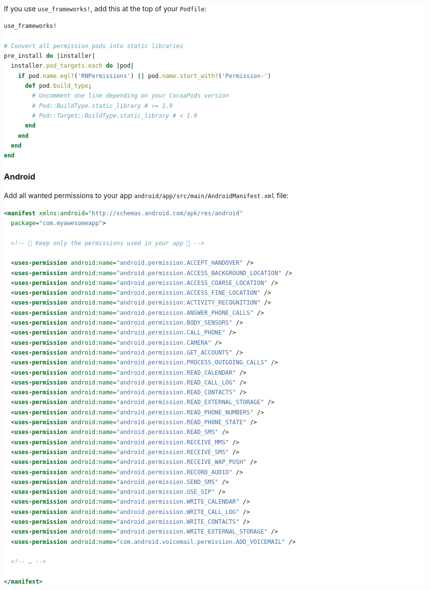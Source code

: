 If you use `use_frameworks!`, add this at the top of your `Podfile`:

```ruby
use_frameworks!

# Convert all permission pods into static libraries
pre_install do |installer|
  installer.pod_targets.each do |pod|
    if pod.name.eql?('RNPermissions') || pod.name.start_with?('Permission-')
      def pod.build_type;
        # Uncomment one line depending on your CocoaPods version
        # Pod::BuildType.static_library # >= 1.9
        # Pod::Target::BuildType.static_library # < 1.9
      end
    end
  end
end
```

### Android

Add all wanted permissions to your app `android/app/src/main/AndroidManifest.xml` file:

```xml
<manifest xmlns:android="http://schemas.android.com/apk/res/android"
  package="com.myawesomeapp">

  <!-- 🚨 Keep only the permissions used in your app 🚨 -->

  <uses-permission android:name="android.permission.ACCEPT_HANDOVER" />
  <uses-permission android:name="android.permission.ACCESS_BACKGROUND_LOCATION" />
  <uses-permission android:name="android.permission.ACCESS_COARSE_LOCATION" />
  <uses-permission android:name="android.permission.ACCESS_FINE_LOCATION" />
  <uses-permission android:name="android.permission.ACTIVITY_RECOGNITION" />
  <uses-permission android:name="android.permission.ANSWER_PHONE_CALLS" />
  <uses-permission android:name="android.permission.BODY_SENSORS" />
  <uses-permission android:name="android.permission.CALL_PHONE" />
  <uses-permission android:name="android.permission.CAMERA" />
  <uses-permission android:name="android.permission.GET_ACCOUNTS" />
  <uses-permission android:name="android.permission.PROCESS_OUTGOING_CALLS" />
  <uses-permission android:name="android.permission.READ_CALENDAR" />
  <uses-permission android:name="android.permission.READ_CALL_LOG" />
  <uses-permission android:name="android.permission.READ_CONTACTS" />
  <uses-permission android:name="android.permission.READ_EXTERNAL_STORAGE" />
  <uses-permission android:name="android.permission.READ_PHONE_NUMBERS" />
  <uses-permission android:name="android.permission.READ_PHONE_STATE" />
  <uses-permission android:name="android.permission.READ_SMS" />
  <uses-permission android:name="android.permission.RECEIVE_MMS" />
  <uses-permission android:name="android.permission.RECEIVE_SMS" />
  <uses-permission android:name="android.permission.RECEIVE_WAP_PUSH" />
  <uses-permission android:name="android.permission.RECORD_AUDIO" />
  <uses-permission android:name="android.permission.SEND_SMS" />
  <uses-permission android:name="android.permission.USE_SIP" />
  <uses-permission android:name="android.permission.WRITE_CALENDAR" />
  <uses-permission android:name="android.permission.WRITE_CALL_LOG" />
  <uses-permission android:name="android.permission.WRITE_CONTACTS" />
  <uses-permission android:name="android.permission.WRITE_EXTERNAL_STORAGE" />
  <uses-permission android:name="com.android.voicemail.permission.ADD_VOICEMAIL" />

  <!-- … -->

</manifest>
```
